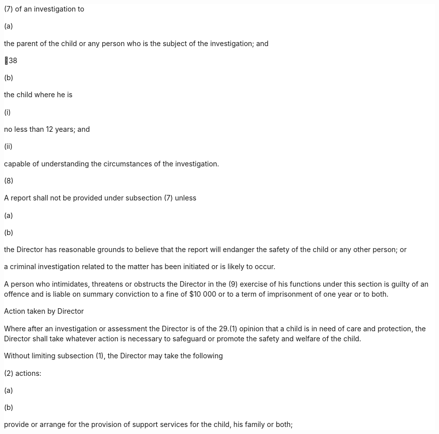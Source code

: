 (7)
of an investigation to

(a)

the  parent  of  the  child  or  any  person  who  is  the  subject  of  the
investigation; and

38

(b)

the child where he is

(i)

no less than 12 years; and

(ii)

capable of understanding the circumstances of the investigation.

(8)

A report shall not be provided under subsection (7) unless

(a)

(b)

the  Director  has  reasonable  grounds  to  believe  that  the  report  will
endanger the safety of the child or any other person; or

a criminal investigation related to the matter has been initiated or is
likely to occur.

A  person  who  intimidates,  threatens  or  obstructs  the  Director  in  the
(9)
exercise of his functions under this section is guilty of an offence and is liable on
summary conviction to a fine of $10 000 or to a term of imprisonment of one
year or to both.

Action taken by Director

Where  after  an  investigation  or  assessment  the  Director  is  of  the
29.(1)
opinion  that  a  child  is  in  need  of  care  and  protection,  the  Director  shall  take
whatever action is necessary to safeguard or promote the safety and welfare of
the child.

Without  limiting  subsection  (1),  the  Director  may  take  the  following

(2)
actions:

(a)

(b)

provide or arrange for the provision of support services for the child,
his family or both;
